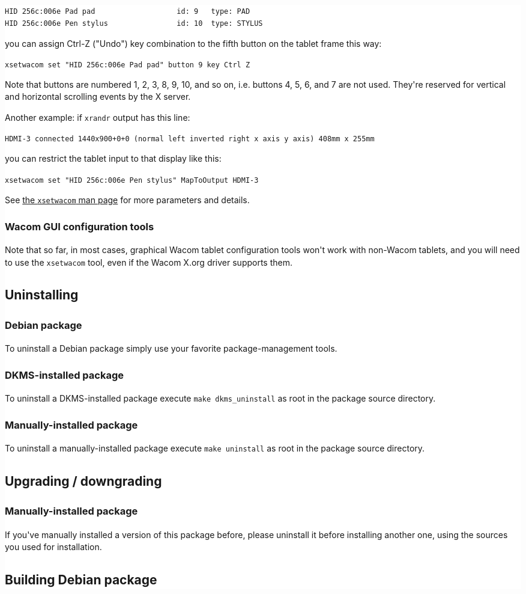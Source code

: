     HID 256c:006e Pad pad                   id: 9   type: PAD
    HID 256c:006e Pen stylus                id: 10  type: STYLUS

you can assign Ctrl-Z ("Undo") key combination to the fifth button on the
tablet frame this way:

    xsetwacom set "HID 256c:006e Pad pad" button 9 key Ctrl Z

Note that buttons are numbered 1, 2, 3, 8, 9, 10, and so on, i.e. buttons 4,
5, 6, and 7 are not used. They're reserved for vertical and horizontal
scrolling events by the X server.

Another example: if `xrandr` output has this line:

    HDMI-3 connected 1440x900+0+0 (normal left inverted right x axis y axis) 408mm x 255mm

you can restrict the tablet input to that display like this:

    xsetwacom set "HID 256c:006e Pen stylus" MapToOutput HDMI-3

See [the `xsetwacom` man page][xsetwacom_manpage] for more parameters and
details.

### Wacom GUI configuration tools ###

Note that so far, in most cases, graphical Wacom tablet configuration tools
won't work with non-Wacom tablets, and you will need to use the `xsetwacom`
tool, even if the Wacom X.org driver supports them.

Uninstalling
------------

### Debian package ###

To uninstall a Debian package simply use your favorite package-management
tools.

### DKMS-installed package ###

To uninstall a DKMS-installed package execute `make dkms_uninstall` as root in
the package source directory.

### Manually-installed package ###

To uninstall a manually-installed package execute `make uninstall` as root in
the package source directory.

Upgrading / downgrading
-----------------------

### Manually-installed package ###

If you've manually installed a version of this package before, please
uninstall it before installing another one, using the sources you used for
installation.

Building Debian package
-----------------------


[travis_ci_badge]: https://travis-ci.org/DIGImend/digimend-kernel-drivers.svg?branch=master
[travis_ci_page]: https://travis-ci.org/DIGImend/digimend-kernel-drivers
[website]: http://digimend.github.io/
[supported_tablets]: http://digimend.github.io/drivers/digimend/tablets/
[releases]: https://github.com/DIGImend/digimend-kernel-drivers/releases
[patreon_profile]: https://www.patreon.com/spbnick
[patreon_pledge]: https://www.patreon.com/bePatron?c=930980
[liberapay_profile]: https://liberapay.com/spbnick/
[dkms_issue1_pr]: https://github.com/dell/dkms/pull/47
[dkms_issue2_pr]: https://github.com/dell/dkms/pull/66
[secure_boot]: https://en.wikipedia.org/wiki/Unified_Extensible_Firmware_Interface#Secure_boot
[xsetwacom_manpage]: https://www.mankier.com/1/xsetwacom
[howtos]: http://digimend.github.io/support/
[issues]: https://github.com/DIGImend/digimend-kernel-drivers/issues
[irc_channel]: https://webchat.freenode.net/?channels=DIGImend